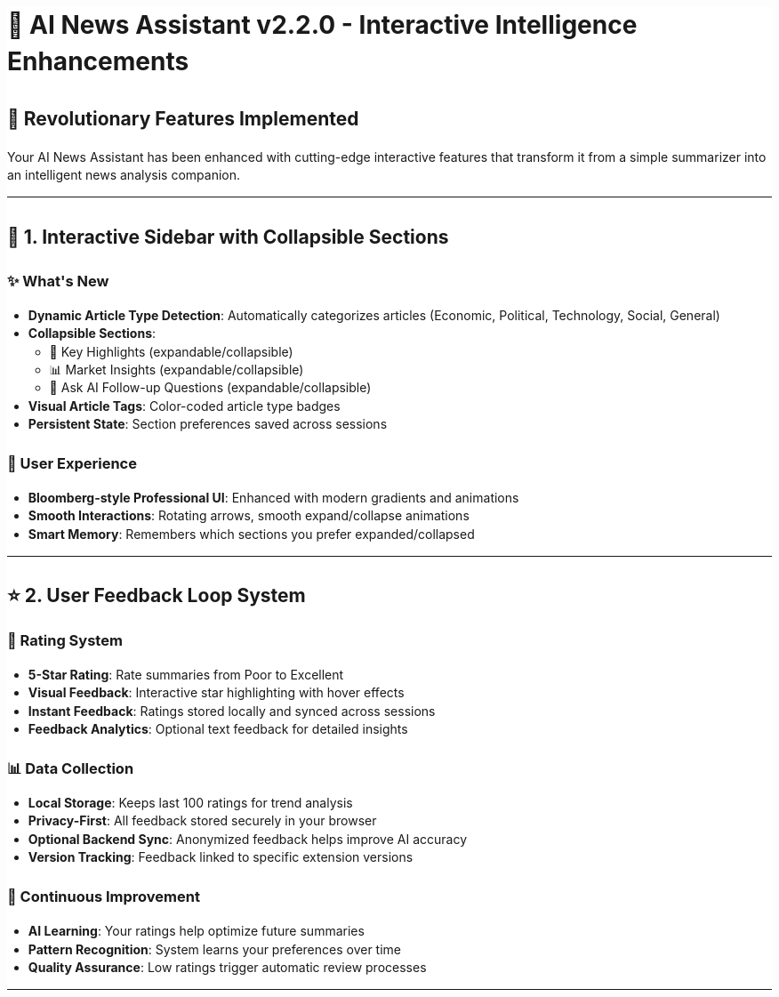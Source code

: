 # 🚀 AI News Assistant v2.2.0 - Interactive Intelligence Enhancements

## 🌟 Revolutionary Features Implemented

Your AI News Assistant has been enhanced with cutting-edge interactive features that transform it from a simple summarizer into an intelligent news analysis companion.

---

## 🎯 **1. Interactive Sidebar with Collapsible Sections**

### ✨ What's New
- **Dynamic Article Type Detection**: Automatically categorizes articles (Economic, Political, Technology, Social, General)
- **Collapsible Sections**: 
  - 🎯 Key Highlights (expandable/collapsible)
  - 📊 Market Insights (expandable/collapsible) 
  - 💬 Ask AI Follow-up Questions (expandable/collapsible)
- **Visual Article Tags**: Color-coded article type badges
- **Persistent State**: Section preferences saved across sessions

### 🎨 User Experience
- **Bloomberg-style Professional UI**: Enhanced with modern gradients and animations
- **Smooth Interactions**: Rotating arrows, smooth expand/collapse animations
- **Smart Memory**: Remembers which sections you prefer expanded/collapsed

---

## ⭐ **2. User Feedback Loop System**

### 🔄 Rating System
- **5-Star Rating**: Rate summaries from Poor to Excellent
- **Visual Feedback**: Interactive star highlighting with hover effects
- **Instant Feedback**: Ratings stored locally and synced across sessions
- **Feedback Analytics**: Optional text feedback for detailed insights

### 📊 Data Collection
- **Local Storage**: Keeps last 100 ratings for trend analysis
- **Privacy-First**: All feedback stored securely in your browser
- **Optional Backend Sync**: Anonymized feedback helps improve AI accuracy
- **Version Tracking**: Feedback linked to specific extension versions

### 💪 Continuous Improvement
- **AI Learning**: Your ratings help optimize future summaries
- **Pattern Recognition**: System learns your preferences over time
- **Quality Assurance**: Low ratings trigger automatic review processes

---